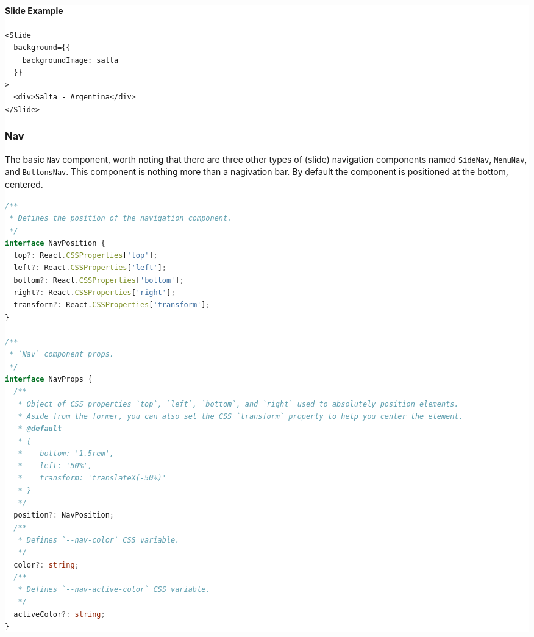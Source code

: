 ```ts
```

#### Slide Example

```tsx
<Slide
  background={{
    backgroundImage: salta
  }}
>
  <div>Salta - Argentina</div>
</Slide>
```

### Nav

The basic `Nav` component, worth noting that there are three other types of (slide) navigation components named `SideNav`, `MenuNav`, and `ButtonsNav`. This component is nothing more than a nagivation bar. By default the component is positioned at the bottom, centered.

```ts
/**
 * Defines the position of the navigation component.
 */
interface NavPosition {
  top?: React.CSSProperties['top'];
  left?: React.CSSProperties['left'];
  bottom?: React.CSSProperties['bottom'];
  right?: React.CSSProperties['right'];
  transform?: React.CSSProperties['transform'];
}

/**
 * `Nav` component props.
 */
interface NavProps {
  /**
   * Object of CSS properties `top`, `left`, `bottom`, and `right` used to absolutely position elements.
   * Aside from the former, you can also set the CSS `transform` property to help you center the element.
   * @default
   * {
   *    bottom: '1.5rem',
   *    left: '50%',
   *    transform: 'translateX(-50%)'
   * }
   */
  position?: NavPosition;
  /**
   * Defines `--nav-color` CSS variable.
   */
  color?: string;
  /**
   * Defines `--nav-active-color` CSS variable.
   */
  activeColor?: string;
}
```
